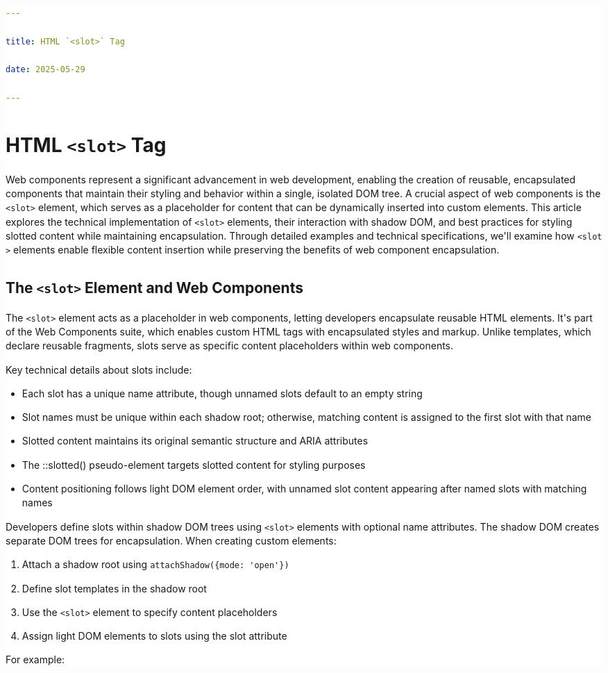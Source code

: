 ```yaml
---

title: HTML `<slot>` Tag

date: 2025-05-29

---
```



# HTML `<slot>` Tag

Web components represent a significant advancement in web development, enabling the creation of reusable, encapsulated components that maintain their styling and behavior within a single, isolated DOM tree. A crucial aspect of web components is the `<slot>` element, which serves as a placeholder for content that can be dynamically inserted into custom elements. This article explores the technical implementation of `<slot>` elements, their interaction with shadow DOM, and best practices for styling slotted content while maintaining encapsulation. Through detailed examples and technical specifications, we'll examine how `<slot>` elements enable flexible content insertion while preserving the benefits of web component encapsulation.


## The `<slot>` Element and Web Components

The `<slot>` element acts as a placeholder in web components, letting developers encapsulate reusable HTML elements. It's part of the Web Components suite, which enables custom HTML tags with encapsulated styles and markup. Unlike templates, which declare reusable fragments, slots serve as specific content placeholders within web components.

Key technical details about slots include:

- Each slot has a unique name attribute, though unnamed slots default to an empty string

- Slot names must be unique within each shadow root; otherwise, matching content is assigned to the first slot with that name

- Slotted content maintains its original semantic structure and ARIA attributes

- The ::slotted() pseudo-element targets slotted content for styling purposes

- Content positioning follows light DOM element order, with unnamed slot content appearing after named slots with matching names

Developers define slots within shadow DOM trees using `<slot>` elements with optional name attributes. The shadow DOM creates separate DOM trees for encapsulation. When creating custom elements:

1. Attach a shadow root using `attachShadow({mode: 'open'})`

2. Define slot templates in the shadow root

3. Use the `<slot>` element to specify content placeholders

4. Assign light DOM elements to slots using the slot attribute

For example:
